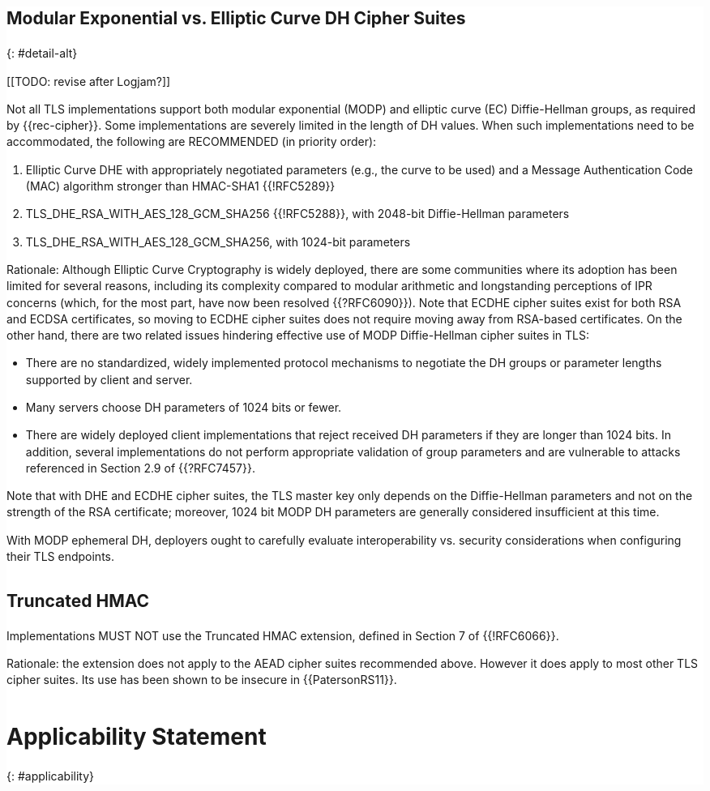 ## Modular Exponential vs. Elliptic Curve DH Cipher Suites
{: #detail-alt}

[[TODO: revise after Logjam?]]

Not all TLS implementations support both modular exponential (MODP) and elliptic curve (EC) Diffie-Hellman groups, as required by {{rec-cipher}}. Some implementations are severely limited in the length of DH values. When such implementations need to be accommodated, the following are RECOMMENDED (in priority order):

1. Elliptic Curve DHE with appropriately negotiated parameters (e.g., the curve to be used) and a Message Authentication Code (MAC) algorithm stronger than HMAC-SHA1 {{!RFC5289}}

1. TLS_DHE_RSA_WITH_AES_128_GCM_SHA256 {{!RFC5288}}, with 2048-bit Diffie-Hellman parameters

1. TLS_DHE_RSA_WITH_AES_128_GCM_SHA256, with 1024-bit parameters
        

Rationale: Although Elliptic Curve Cryptography is widely deployed, there are some communities where its adoption has been limited for several reasons, including its complexity compared to modular arithmetic and longstanding perceptions of IPR concerns (which, for the most part, have now been resolved {{?RFC6090}}).  Note that ECDHE cipher suites exist for both RSA and ECDSA certificates, so moving to ECDHE cipher suites does not require moving away from RSA-based certificates.  On the other hand, there are two related issues hindering effective use of MODP Diffie-Hellman cipher suites in TLS:

* There are no standardized, widely implemented protocol mechanisms to negotiate the DH groups or parameter lengths supported by client and server.

* Many servers choose DH parameters of 1024 bits or fewer.

* There are widely deployed client implementations that reject received DH parameters if they are longer than 1024 bits.  In addition, several implementations do not perform appropriate validation of group parameters and are vulnerable to attacks referenced in Section 2.9 of {{?RFC7457}}.
        

Note that with DHE and ECDHE cipher suites, the TLS master key only depends on the Diffie-Hellman parameters and not on the strength of the RSA certificate; moreover, 1024 bit MODP DH parameters are generally considered insufficient at this time.

With MODP ephemeral DH, deployers ought to carefully evaluate interoperability vs. security considerations when configuring their TLS endpoints.
      
      
## Truncated HMAC

Implementations MUST NOT use the Truncated HMAC extension, defined in Section 7 of {{!RFC6066}}.



Rationale: the extension does not apply to the AEAD
      cipher suites recommended above. However it does apply to most other TLS cipher suites. Its use
      has been shown to be insecure in {{PatersonRS11}}.

# Applicability Statement
{: #applicability}
